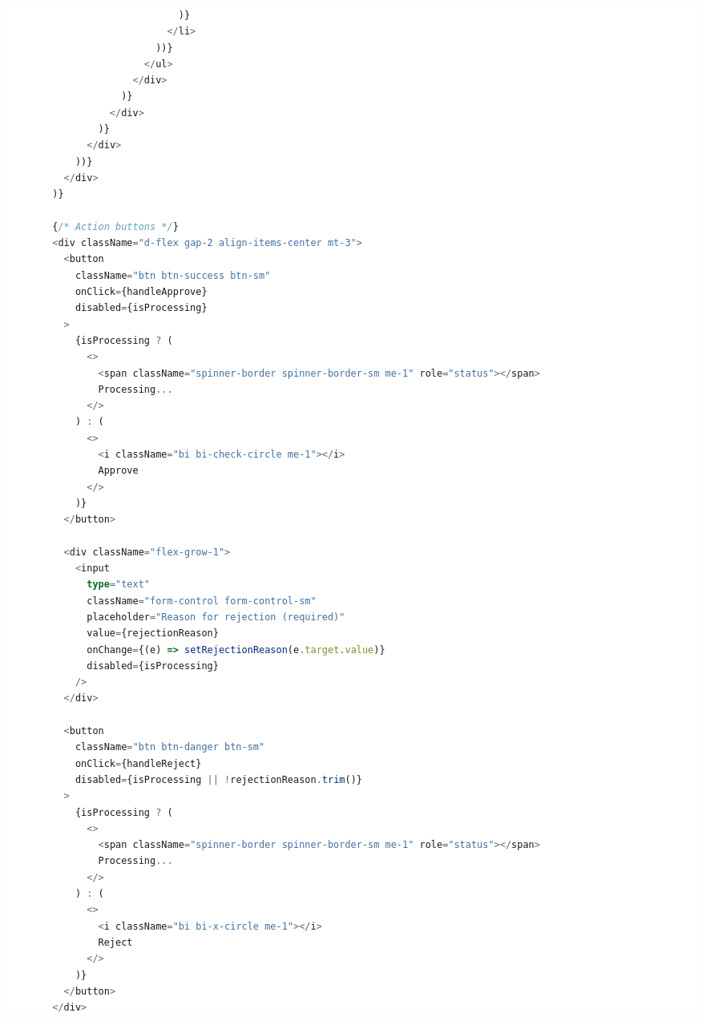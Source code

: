 ```typescript
                              )}
                            </li>
                          ))}
                        </ul>
                      </div>
                    )}
                  </div>
                )}
              </div>
            ))}
          </div>
        )}
        
        {/* Action buttons */}
        <div className="d-flex gap-2 align-items-center mt-3">
          <button
            className="btn btn-success btn-sm"
            onClick={handleApprove}
            disabled={isProcessing}
          >
            {isProcessing ? (
              <>
                <span className="spinner-border spinner-border-sm me-1" role="status"></span>
                Processing...
              </>
            ) : (
              <>
                <i className="bi bi-check-circle me-1"></i>
                Approve
              </>
            )}
          </button>
          
          <div className="flex-grow-1">
            <input
              type="text"
              className="form-control form-control-sm"
              placeholder="Reason for rejection (required)"
              value={rejectionReason}
              onChange={(e) => setRejectionReason(e.target.value)}
              disabled={isProcessing}
            />
          </div>
          
          <button
            className="btn btn-danger btn-sm"
            onClick={handleReject}
            disabled={isProcessing || !rejectionReason.trim()}
          >
            {isProcessing ? (
              <>
                <span className="spinner-border spinner-border-sm me-1" role="status"></span>
                Processing...
              </>
            ) : (
              <>
                <i className="bi bi-x-circle me-1"></i>
                Reject
              </>
            )}
          </button>
        </div>

```